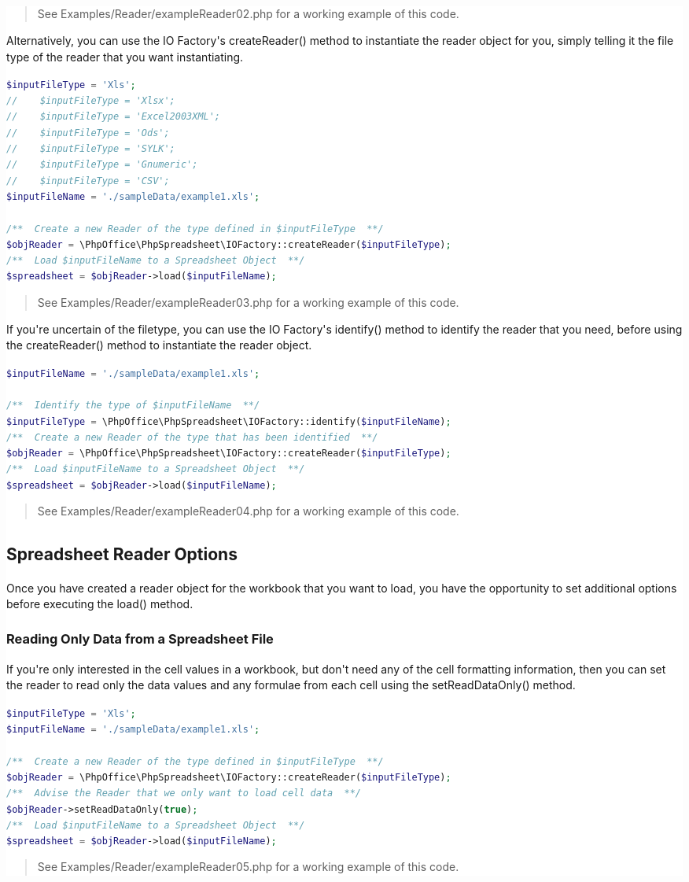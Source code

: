  > See Examples/Reader/exampleReader02.php for a working example of this code.

Alternatively, you can use the IO Factory's createReader() method to instantiate the reader object for you, simply telling it the file type of the reader that you want instantiating.

```php
$inputFileType = 'Xls';
//    $inputFileType = 'Xlsx';
//    $inputFileType = 'Excel2003XML';
//    $inputFileType = 'Ods';
//    $inputFileType = 'SYLK';
//    $inputFileType = 'Gnumeric';
//    $inputFileType = 'CSV';
$inputFileName = './sampleData/example1.xls';

/**  Create a new Reader of the type defined in $inputFileType  **/
$objReader = \PhpOffice\PhpSpreadsheet\IOFactory::createReader($inputFileType);
/**  Load $inputFileName to a Spreadsheet Object  **/
$spreadsheet = $objReader->load($inputFileName);
```
 > See Examples/Reader/exampleReader03.php for a working example of this code.

If you're uncertain of the filetype, you can use the IO Factory's identify() method to identify the reader that you need, before using the createReader() method to instantiate the reader object.

```php
$inputFileName = './sampleData/example1.xls';

/**  Identify the type of $inputFileName  **/
$inputFileType = \PhpOffice\PhpSpreadsheet\IOFactory::identify($inputFileName);
/**  Create a new Reader of the type that has been identified  **/
$objReader = \PhpOffice\PhpSpreadsheet\IOFactory::createReader($inputFileType);
/**  Load $inputFileName to a Spreadsheet Object  **/
$spreadsheet = $objReader->load($inputFileName);
```
 > See Examples/Reader/exampleReader04.php for a working example of this code.

## Spreadsheet Reader Options

Once you have created a reader object for the workbook that you want to load, you have the opportunity to set additional options before executing the load() method.

### Reading Only Data from a Spreadsheet File

If you're only interested in the cell values in a workbook, but don't need any of the cell formatting information, then you can set the reader to read only the data values and any formulae from each cell using the setReadDataOnly() method.

```php
$inputFileType = 'Xls';
$inputFileName = './sampleData/example1.xls';

/**  Create a new Reader of the type defined in $inputFileType  **/
$objReader = \PhpOffice\PhpSpreadsheet\IOFactory::createReader($inputFileType);
/**  Advise the Reader that we only want to load cell data  **/
$objReader->setReadDataOnly(true);
/**  Load $inputFileName to a Spreadsheet Object  **/
$spreadsheet = $objReader->load($inputFileName);
```
 > See Examples/Reader/exampleReader05.php for a working example of this code.
